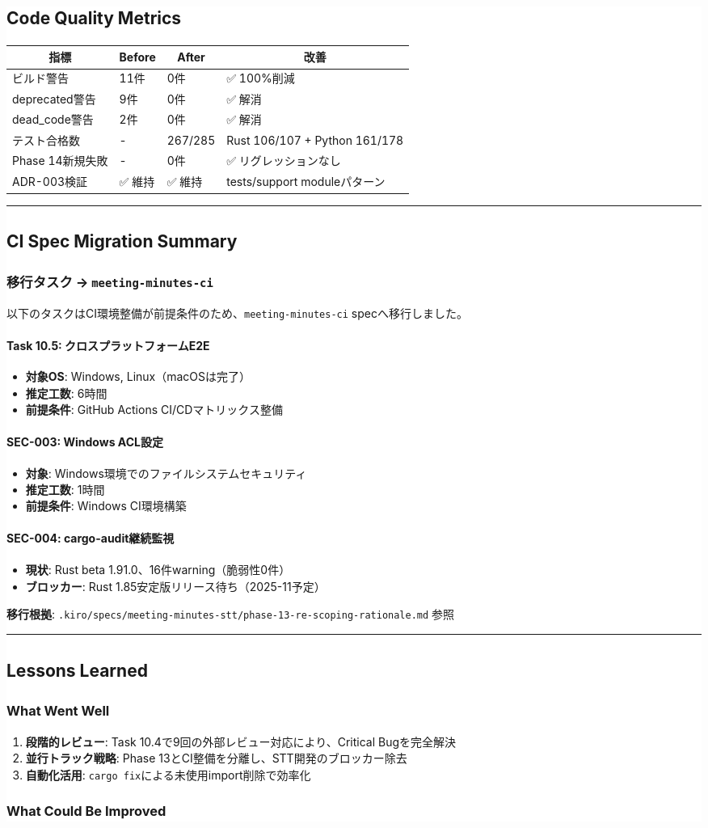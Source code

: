 
## Code Quality Metrics

| 指標 | Before | After | 改善 |
|------|--------|-------|------|
| ビルド警告 | 11件 | 0件 | ✅ 100%削減 |
| deprecated警告 | 9件 | 0件 | ✅ 解消 |
| dead_code警告 | 2件 | 0件 | ✅ 解消 |
| テスト合格数 | - | 267/285 | Rust 106/107 + Python 161/178 |
| Phase 14新規失敗 | - | 0件 | ✅ リグレッションなし |
| ADR-003検証 | ✅ 維持 | ✅ 維持 | tests/support moduleパターン |

---

## CI Spec Migration Summary

### 移行タスク → `meeting-minutes-ci`

以下のタスクはCI環境整備が前提条件のため、`meeting-minutes-ci` specへ移行しました。

#### Task 10.5: クロスプラットフォームE2E
- **対象OS**: Windows, Linux（macOSは完了）
- **推定工数**: 6時間
- **前提条件**: GitHub Actions CI/CDマトリックス整備

#### SEC-003: Windows ACL設定
- **対象**: Windows環境でのファイルシステムセキュリティ
- **推定工数**: 1時間
- **前提条件**: Windows CI環境構築

#### SEC-004: cargo-audit継続監視
- **現状**: Rust beta 1.91.0、16件warning（脆弱性0件）
- **ブロッカー**: Rust 1.85安定版リリース待ち（2025-11予定）

**移行根拠**: `.kiro/specs/meeting-minutes-stt/phase-13-re-scoping-rationale.md` 参照

---

## Lessons Learned

### What Went Well

1. **段階的レビュー**: Task 10.4で9回の外部レビュー対応により、Critical Bugを完全解決
2. **並行トラック戦略**: Phase 13とCI整備を分離し、STT開発のブロッカー除去
3. **自動化活用**: `cargo fix`による未使用import削除で効率化

### What Could Be Improved
